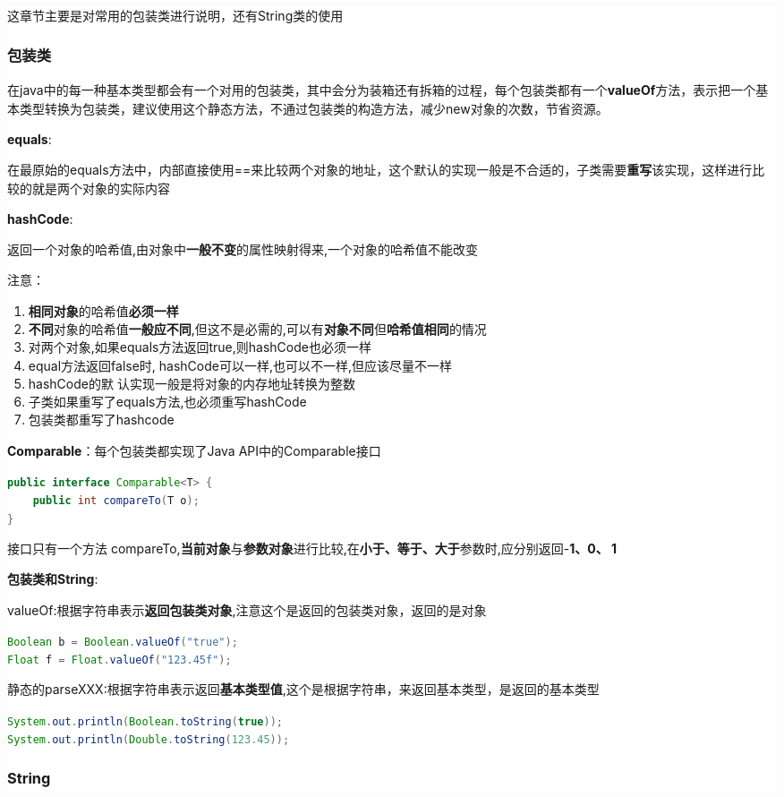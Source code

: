 这章节主要是对常用的包装类进行说明，还有String类的使用



### 包装类

在java中的每一种基本类型都会有一个对用的包装类，其中会分为装箱还有拆箱的过程，每个包装类都有一个**valueOf**方法，表示把一个基本类型转换为包装类，建议使用这个静态方法，不通过包装类的构造方法，减少new对象的次数，节省资源。

**equals**:

在最原始的equals方法中，内部直接使用==来比较两个对象的地址，这个默认的实现一般是不合适的，子类需要**重写**该实现，这样进行比较的就是两个对象的实际内容



**hashCode**:

返回一个对象的哈希值,由对象中**一般不变**的属性映射得来,一个对象的哈希值不能改变

注意：

1. **相同对象**的哈希值**必须一样**
2. **不同**对象的哈希值**一般应不同**,但这不是必需的,可以有**对象不同**但**哈希值相同**的情况
3. 对两个对象,如果equals方法返回true,则hashCode也必须一样
4. equal方法返回false时, hashCode可以一样,也可以不一样,但应该尽量不一样
5.  hashCode的默 认实现一般是将对象的内存地址转换为整数
6. 子类如果重写了equals方法,也必须重写hashCode
7. 包装类都重写了hashcode



**Comparable**：每个包装类都实现了Java API中的Comparable接口

```java
public interface Comparable<T> {
	public int compareTo(T o);
}
```

接口只有一个方法 compareTo,**当前对象**与**参数对象**进行比较,在**小于、等于、大于**参数时,应分别返回-**1、0、 1**



**包装类和String**:

valueOf:根据字符串表示**返回包装类对象**,注意这个是返回的包装类对象，返回的是对象

```java
Boolean b = Boolean.valueOf("true");
Float f = Float.valueOf("123.45f");
```



静态的parseXXX:根据字符串表示返回**基本类型值**,这个是根据字符串，来返回基本类型，是返回的基本类型

```java
System.out.println(Boolean.toString(true));
System.out.println(Double.toString(123.45));
```



### String
